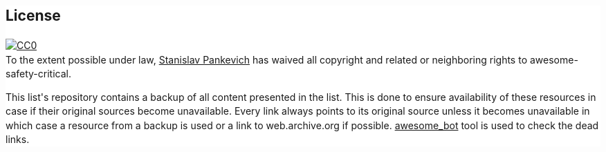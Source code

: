 ## License

<p xmlns:dct="http://purl.org/dc/terms/">

<a rel="license"
   href="http://creativecommons.org/publicdomain/zero/1.0/">
  <img src="http://i.creativecommons.org/p/zero/1.0/88x31.png" style="border-style: none;" alt="CC0" />
</a>
<br />
To the extent possible under law,
<a rel="dct:publisher"
   href="https://github.com/stanislaw">
  <span property="dct:title">Stanislav Pankevich</span></a>
has waived all copyright and related or neighboring rights to
<span property="dct:title">awesome-safety-critical</span>.

</p>

This list's repository contains a backup of all content presented in the list.
This is done to ensure availability of these resources in case if their original
sources become unavailable. Every link always points to its original source
unless it becomes unavailable in which case a resource from a backup is used
or a link to web.archive.org if possible.
[awesome_bot](https://github.com/dkhamsing/awesome_bot) tool is used to check the dead links.

